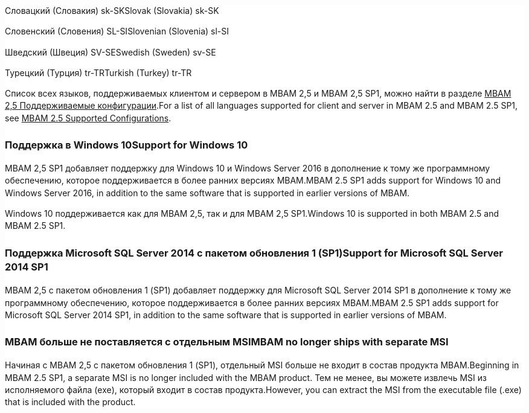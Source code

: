 <span data-ttu-id="c3635-137">Словацкий (Словакия) sk-SK</span><span class="sxs-lookup"><span data-stu-id="c3635-137">Slovak (Slovakia) sk-SK</span></span>

<span data-ttu-id="c3635-138">Словенский (Словения) SL-SI</span><span class="sxs-lookup"><span data-stu-id="c3635-138">Slovenian (Slovenia) sl-SI</span></span>

<span data-ttu-id="c3635-139">Шведский (Швеция) SV-SE</span><span class="sxs-lookup"><span data-stu-id="c3635-139">Swedish (Sweden) sv-SE</span></span>

<span data-ttu-id="c3635-140">Турецкий (Турция) tr-TR</span><span class="sxs-lookup"><span data-stu-id="c3635-140">Turkish (Turkey) tr-TR</span></span>

<span data-ttu-id="c3635-141">Список всех языков, поддерживаемых клиентом и сервером в MBAM 2,5 и MBAM 2,5 SP1, можно найти в разделе [MBAM 2,5 Поддерживаемые конфигурации](mbam-25-supported-configurations.md).</span><span class="sxs-lookup"><span data-stu-id="c3635-141">For a list of all languages supported for client and server in MBAM 2.5 and MBAM 2.5 SP1, see [MBAM 2.5 Supported Configurations](mbam-25-supported-configurations.md).</span></span>

### <span data-ttu-id="c3635-142">Поддержка в Windows 10</span><span class="sxs-lookup"><span data-stu-id="c3635-142">Support for Windows 10</span></span>

<span data-ttu-id="c3635-143">MBAM 2,5 SP1 добавляет поддержку для Windows 10 и Windows Server 2016 в дополнение к тому же программному обеспечению, которое поддерживается в более ранних версиях MBAM.</span><span class="sxs-lookup"><span data-stu-id="c3635-143">MBAM 2.5 SP1 adds support for Windows 10 and Windows Server 2016, in addition to the same software that is supported in earlier versions of MBAM.</span></span>

<span data-ttu-id="c3635-144">Windows 10 поддерживается как для MBAM 2,5, так и для MBAM 2,5 SP1.</span><span class="sxs-lookup"><span data-stu-id="c3635-144">Windows 10 is supported in both MBAM 2.5 and MBAM 2.5 SP1.</span></span>

### <span data-ttu-id="c3635-145">Поддержка Microsoft SQL Server 2014 с пакетом обновления 1 (SP1)</span><span class="sxs-lookup"><span data-stu-id="c3635-145">Support for Microsoft SQL Server 2014 SP1</span></span>

<span data-ttu-id="c3635-146">MBAM 2,5 с пакетом обновления 1 (SP1) добавляет поддержку для Microsoft SQL Server 2014 SP1 в дополнение к тому же программному обеспечению, которое поддерживается в более ранних версиях MBAM.</span><span class="sxs-lookup"><span data-stu-id="c3635-146">MBAM 2.5 SP1 adds support for Microsoft SQL Server 2014 SP1, in addition to the same software that is supported in earlier versions of MBAM.</span></span>

### <span data-ttu-id="c3635-147">MBAM больше не поставляется с отдельным MSI</span><span class="sxs-lookup"><span data-stu-id="c3635-147">MBAM no longer ships with separate MSI</span></span>

<span data-ttu-id="c3635-148">Начиная с MBAM 2,5 с пакетом обновления 1 (SP1), отдельный MSI больше не входит в состав продукта MBAM.</span><span class="sxs-lookup"><span data-stu-id="c3635-148">Beginning in MBAM 2.5 SP1, a separate MSI is no longer included with the MBAM product.</span></span> <span data-ttu-id="c3635-149">Тем не менее, вы можете извлечь MSI из исполняемого файла (exe), который входит в состав продукта.</span><span class="sxs-lookup"><span data-stu-id="c3635-149">However, you can extract the MSI from the executable file (.exe) that is included with the product.</span></span>
